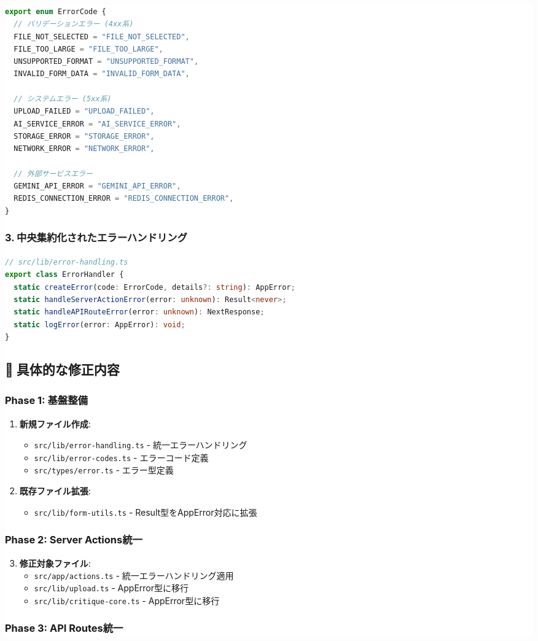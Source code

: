 ```typescript
export enum ErrorCode {
  // バリデーションエラー (4xx系)
  FILE_NOT_SELECTED = "FILE_NOT_SELECTED",
  FILE_TOO_LARGE = "FILE_TOO_LARGE",
  UNSUPPORTED_FORMAT = "UNSUPPORTED_FORMAT",
  INVALID_FORM_DATA = "INVALID_FORM_DATA",

  // システムエラー (5xx系)
  UPLOAD_FAILED = "UPLOAD_FAILED",
  AI_SERVICE_ERROR = "AI_SERVICE_ERROR",
  STORAGE_ERROR = "STORAGE_ERROR",
  NETWORK_ERROR = "NETWORK_ERROR",

  // 外部サービスエラー
  GEMINI_API_ERROR = "GEMINI_API_ERROR",
  REDIS_CONNECTION_ERROR = "REDIS_CONNECTION_ERROR",
}
```

### 3. 中央集約化されたエラーハンドリング

```typescript
// src/lib/error-handling.ts
export class ErrorHandler {
  static createError(code: ErrorCode, details?: string): AppError;
  static handleServerActionError(error: unknown): Result<never>;
  static handleAPIRouteError(error: unknown): NextResponse;
  static logError(error: AppError): void;
}
```

## 📝 具体的な修正内容

### Phase 1: 基盤整備

1. **新規ファイル作成**:
   - `src/lib/error-handling.ts` - 統一エラーハンドリング
   - `src/lib/error-codes.ts` - エラーコード定義
   - `src/types/error.ts` - エラー型定義

2. **既存ファイル拡張**:
   - `src/lib/form-utils.ts` - Result型をAppError対応に拡張

### Phase 2: Server Actions統一

3. **修正対象ファイル**:
   - `src/app/actions.ts` - 統一エラーハンドリング適用
   - `src/lib/upload.ts` - AppError型に移行
   - `src/lib/critique-core.ts` - AppError型に移行

### Phase 3: API Routes統一
